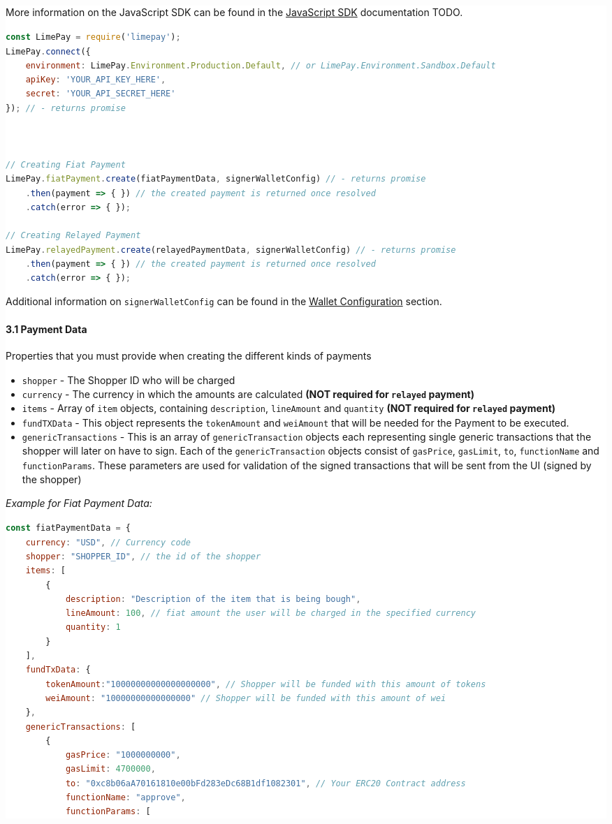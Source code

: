 More information on the JavaScript SDK can be found in the [JavaScript SDK](https://github.com/LimePay/docs/blob/latest/3.%20JS-SDK-documentation.md) documentation TODO. 

```javascript
const LimePay = require('limepay');
LimePay.connect({
	environment: LimePay.Environment.Production.Default, // or LimePay.Environment.Sandbox.Default
	apiKey: 'YOUR_API_KEY_HERE',
	secret: 'YOUR_API_SECRET_HERE'	
}); // - returns promise



// Creating Fiat Payment
LimePay.fiatPayment.create(fiatPaymentData, signerWalletConfig) // - returns promise
	.then(payment => { }) // the created payment is returned once resolved
	.catch(error => { });

// Creating Relayed Payment
LimePay.relayedPayment.create(relayedPaymentData, signerWalletConfig) // - returns promise
	.then(payment => { }) // the created payment is returned once resolved
	.catch(error => { });
```
Additional information on `signerWalletConfig` can be found in the [Wallet Configuration](#51-wallet-configurations) section.

#### 3.1 Payment Data
Properties that you must provide when creating the different kinds of payments
- `shopper` - The Shopper ID who will be charged
- `currency` - The currency in which the amounts are calculated **(NOT required for `relayed` payment)**
- `items` - Array of `item` objects, containing `description`, `lineAmount` and `quantity`  **(NOT required for `relayed` payment)**
- `fundTXData` - This object represents the `tokenAmount` and `weiAmount` that will be needed for the Payment to be executed.
- `genericTransactions` - This is an array of `genericTransaction` objects each representing single generic transactions that the shopper will later on have to sign. 
Each of the `genericTransaction` objects consist of `gasPrice`, `gasLimit`, `to`, `functionName` and `functionParams`. These parameters are used for validation of the signed transactions that will be sent from the UI (signed by the shopper)
 
*Example for Fiat Payment Data:*
```javascript
const fiatPaymentData = {
	currency: "USD", // Currency code
	shopper: "SHOPPER_ID", // the id of the shopper 
	items: [
		{
			description: "Description of the item that is being bough",
			lineAmount: 100, // fiat amount the user will be charged in the specified currency
			quantity: 1
		}
	],
	fundTxData: {
		tokenAmount:"10000000000000000000", // Shopper will be funded with this amount of tokens
		weiAmount: "10000000000000000" // Shopper will be funded with this amount of wei
	},
	genericTransactions: [
		{
			gasPrice: "1000000000",
			gasLimit: 4700000,
			to: "0xc8b06aA70161810e00bFd283eDc68B1df1082301", // Your ERC20 Contract address
			functionName: "approve",
			functionParams: [
```
